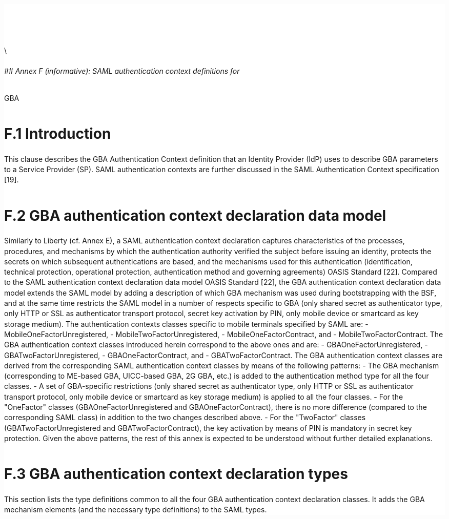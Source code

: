 \
\
\
\
\
###### ## Annex F (informative): SAML authentication context definitions for
GBA
# F.1 Introduction
This clause describes the GBA Authentication Context definition that an
Identity Provider (IdP) uses to describe GBA parameters to a Service Provider
(SP). SAML authentication contexts are further discussed in the SAML
Authentication Context specification [19].
# F.2 GBA authentication context declaration data model
Similarly to Liberty (cf. Annex E), a SAML authentication context declaration
captures characteristics of the processes, procedures, and mechanisms by which
the authentication authority verified the subject before issuing an identity,
protects the secrets on which subsequent authentications are based, and the
mechanisms used for this authentication (identification, technical protection,
operational protection, authentication method and governing agreements) OASIS
Standard [22].
Compared to the SAML authentication context declaration data model OASIS
Standard [22], the GBA authentication context declaration data model extends
the SAML model by adding a description of which GBA mechanism was used during
bootstrapping with the BSF, and at the same time restricts the SAML model in a
number of respects specific to GBA (only shared secret as authenticator type,
only HTTP or SSL as authenticator transport protocol, secret key activation by
PIN, only mobile device or smartcard as key storage medium).
The authentication contexts classes specific to mobile terminals specified by
SAML are:
\- MobileOneFactorUnregistered,
\- MobileTwoFactorUnregistered,
\- MobileOneFactorContract, and
\- MobileTwoFactorContract.
The GBA authentication context classes introduced herein correspond to the
above ones and are:
\- GBAOneFactorUnregistered,
\- GBATwoFactorUnregistered,
\- GBAOneFactorContract, and
\- GBATwoFactorContract.
The GBA authentication context classes are derived from the corresponding SAML
authentication context classes by means of the following patterns:
\- The GBA mechanism (corresponding to ME-based GBA, UICC-based GBA, 2G GBA,
etc.) is added to the authentication method type for all the four classes.
\- A set of GBA-specific restrictions (only shared secret as authenticator
type, only HTTP or SSL as authenticator transport protocol, only mobile device
or smartcard as key storage medium) is applied to all the four classes.
\- For the "OneFactor" classes (GBAOneFactorUnregistered and
GBAOneFactorContract), there is no more difference (compared to the
corresponding SAML class) in addition to the two changes described above.
\- For the "TwoFactor" classes (GBATwoFactorUnregistered and
GBATwoFactorContract), the key activation by means of PIN is mandatory in
secret key protection.
Given the above patterns, the rest of this annex is expected to be understood
without further detailed explanations.
# F.3 GBA authentication context declaration types
This section lists the type definitions common to all the four GBA
authentication context declaration classes. It adds the GBA mechanism elements
(and the necessary type definitions) to the SAML types.